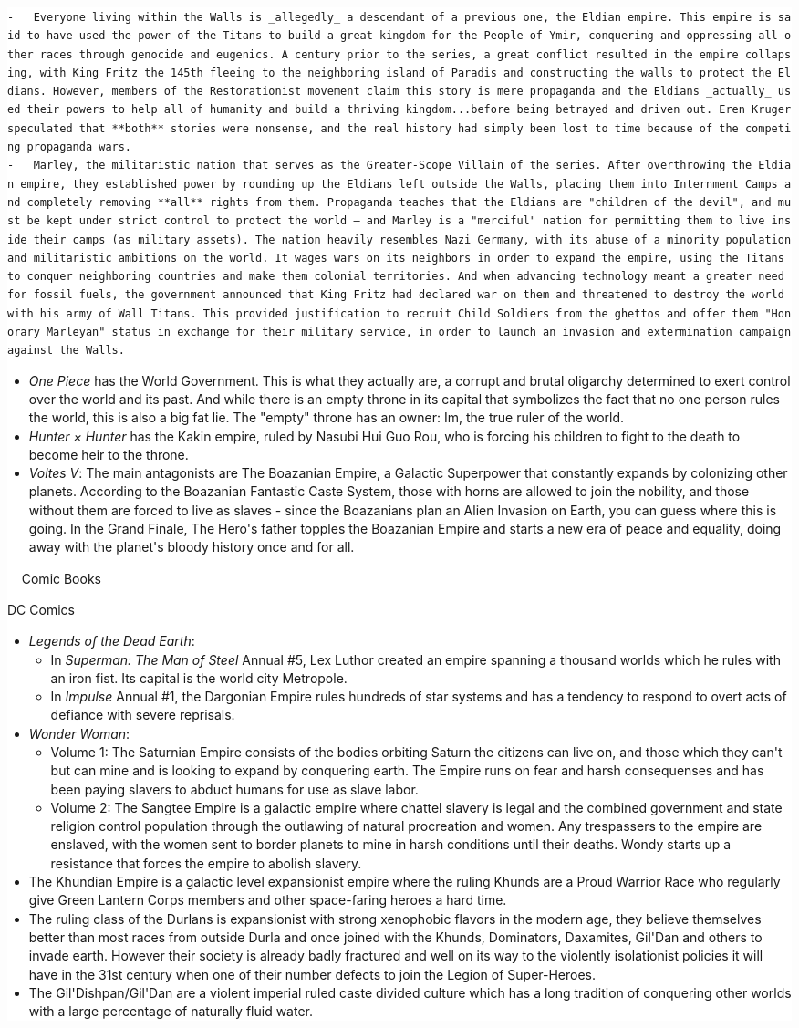     -   Everyone living within the Walls is _allegedly_ a descendant of a previous one, the Eldian empire. This empire is said to have used the power of the Titans to build a great kingdom for the People of Ymir, conquering and oppressing all other races through genocide and eugenics. A century prior to the series, a great conflict resulted in the empire collapsing, with King Fritz the 145th fleeing to the neighboring island of Paradis and constructing the walls to protect the Eldians. However, members of the Restorationist movement claim this story is mere propaganda and the Eldians _actually_ used their powers to help all of humanity and build a thriving kingdom...before being betrayed and driven out. Eren Kruger speculated that **both** stories were nonsense, and the real history had simply been lost to time because of the competing propaganda wars.
    -   Marley, the militaristic nation that serves as the Greater-Scope Villain of the series. After overthrowing the Eldian empire, they established power by rounding up the Eldians left outside the Walls, placing them into Internment Camps and completely removing **all** rights from them. Propaganda teaches that the Eldians are "children of the devil", and must be kept under strict control to protect the world — and Marley is a "merciful" nation for permitting them to live inside their camps (as military assets). The nation heavily resembles Nazi Germany, with its abuse of a minority population and militaristic ambitions on the world. It wages wars on its neighbors in order to expand the empire, using the Titans to conquer neighboring countries and make them colonial territories. And when advancing technology meant a greater need for fossil fuels, the government announced that King Fritz had declared war on them and threatened to destroy the world with his army of Wall Titans. This provided justification to recruit Child Soldiers from the ghettos and offer them "Honorary Marleyan" status in exchange for their military service, in order to launch an invasion and extermination campaign against the Walls.
-   _One Piece_ has the World Government. This is what they actually are, a corrupt and brutal oligarchy determined to exert control over the world and its past. And while there is an empty throne in its capital that symbolizes the fact that no one person rules the world, this is also a big fat lie. The "empty" throne has an owner: Im, the true ruler of the world.
-   _Hunter × Hunter_ has the Kakin empire, ruled by Nasubi Hui Guo Rou, who is forcing his children to fight to the death to become heir to the throne.
-   _Voltes V_: The main antagonists are The Boazanian Empire, a Galactic Superpower that constantly expands by colonizing other planets. According to the Boazanian Fantastic Caste System, those with horns are allowed to join the nobility, and those without them are forced to live as slaves - since the Boazanians plan an Alien Invasion on Earth, you can guess where this is going. In the Grand Finale, The Hero's father topples the Boazanian Empire and starts a new era of peace and equality, doing away with the planet's bloody history once and for all.

    Comic Books 

DC Comics

-   _Legends of the Dead Earth_:
    -   In _Superman: The Man of Steel_ Annual #5, Lex Luthor created an empire spanning a thousand worlds which he rules with an iron fist. Its capital is the world city Metropole.
    -   In _Impulse_ Annual #1, the Dargonian Empire rules hundreds of star systems and has a tendency to respond to overt acts of defiance with severe reprisals.
-   _Wonder Woman_:
    -   Volume 1: The Saturnian Empire consists of the bodies orbiting Saturn the citizens can live on, and those which they can't but can mine and is looking to expand by conquering earth. The Empire runs on fear and harsh consequenses and has been paying slavers to abduct humans for use as slave labor.
    -   Volume 2: The Sangtee Empire is a galactic empire where chattel slavery is legal and the combined government and state religion control population through the outlawing of natural procreation and women. Any trespassers to the empire are enslaved, with the women sent to border planets to mine in harsh conditions until their deaths. Wondy starts up a resistance that forces the empire to abolish slavery.
-   The Khundian Empire is a galactic level expansionist empire where the ruling Khunds are a Proud Warrior Race who regularly give Green Lantern Corps members and other space-faring heroes a hard time.
-   The ruling class of the Durlans is expansionist with strong xenophobic flavors in the modern age, they believe themselves better than most races from outside Durla and once joined with the Khunds, Dominators, Daxamites, Gil'Dan and others to invade earth. However their society is already badly fractured and well on its way to the violently isolationist policies it will have in the 31st century when one of their number defects to join the Legion of Super-Heroes.
-   The Gil'Dishpan/Gil'Dan are a violent imperial ruled caste divided culture which has a long tradition of conquering other worlds with a large percentage of naturally fluid water.